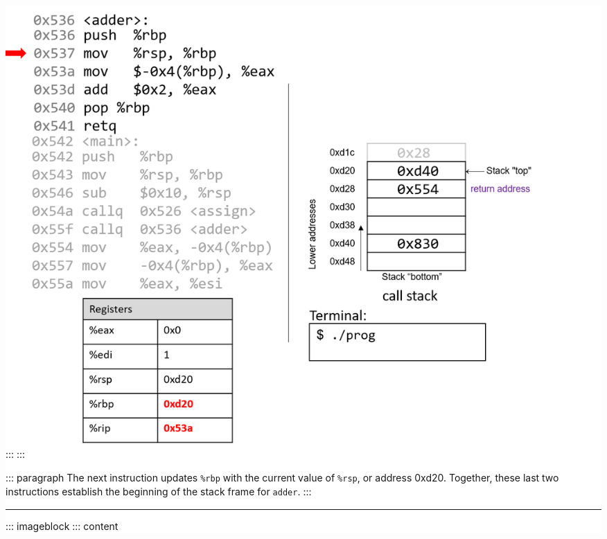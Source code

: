 ![slide14](_images/procedures/Slide14.png)
:::
:::

::: paragraph
The next instruction updates `%rbp` with the current value of `%rsp`, or
address 0xd20. Together, these last two instructions establish the
beginning of the stack frame for `adder`.
:::

------------------------------------------------------------------------

::: imageblock
::: content